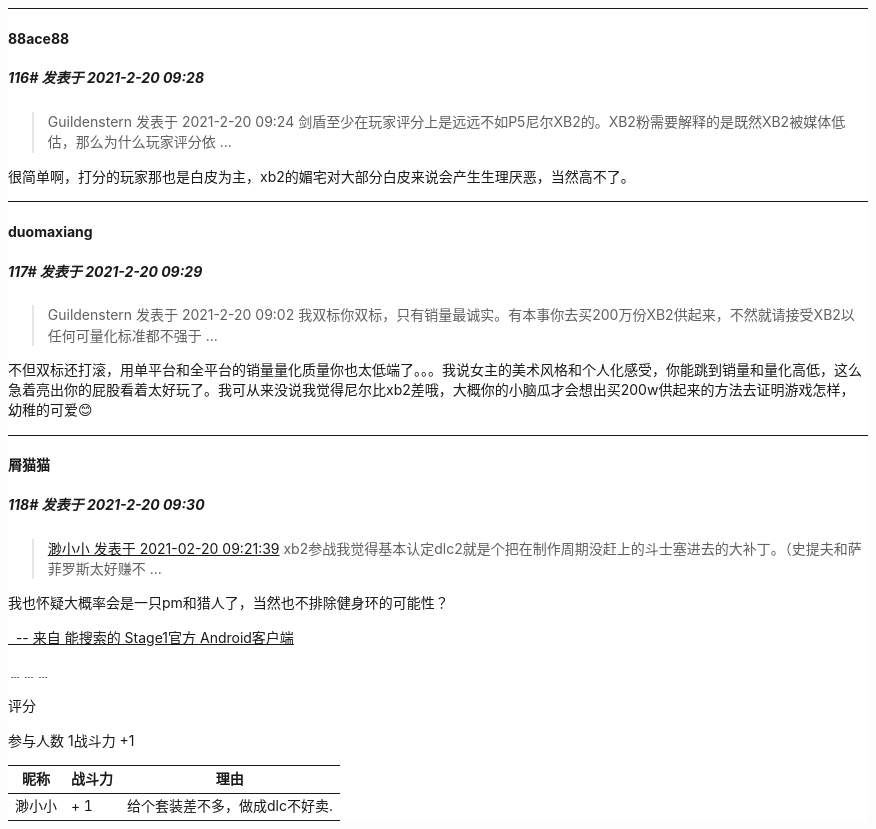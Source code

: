 


*****

####  88ace88  
##### 116#       发表于 2021-2-20 09:28



<blockquote>Guildenstern 发表于 2021-2-20 09:24
剑盾至少在玩家评分上是远远不如P5尼尔XB2的。XB2粉需要解释的是既然XB2被媒体低估，那么为什么玩家评分依 ...</blockquote>
很简单啊，打分的玩家那也是白皮为主，xb2的媚宅对大部分白皮来说会产生生理厌恶，当然高不了。







*****

####  duomaxiang  
##### 117#       发表于 2021-2-20 09:29



<blockquote>Guildenstern 发表于 2021-2-20 09:02
我双标你双标，只有销量最诚实。有本事你去买200万份XB2供起来，不然就请接受XB2以任何可量化标准都不强于 ...</blockquote>
不但双标还打滚，用单平台和全平台的销量量化质量你也太低端了。。。我说女主的美术风格和个人化感受，你能跳到销量和量化高低，这么急着亮出你的屁股看着太好玩了。我可从来没说我觉得尼尔比xb2差哦，大概你的小脑瓜才会想出买200w供起来的方法去证明游戏怎样，幼稚的可爱😊







*****

####  屑猫猫  
##### 118#       发表于 2021-2-20 09:30



<blockquote><a href="httphttps://bbs.saraba1st.com/2b/forum.php?mod=redirect&amp;goto=findpost&amp;pid=50383842&amp;ptid=1988666" target="_blank">渺小小 发表于 2021-02-20 09:21:39</a>
xb2参战我觉得基本认定dlc2就是个把在制作周期没赶上的斗士塞进去的大补丁。（史提夫和萨菲罗斯太好赚不 ...</blockquote>我也怀疑大概率会是一只pm和猎人了，当然也不排除健身环的可能性？

[  -- 来自 能搜索的 Stage1官方 Android客户端](https://www.coolapk.com/apk/140634)



﹍﹍﹍

评分





 参与人数 1战斗力 +1

|昵称|战斗力|理由|
|----|---|---|
| 渺小小| + 1|给个套装差不多，做成dlc不好卖.|
